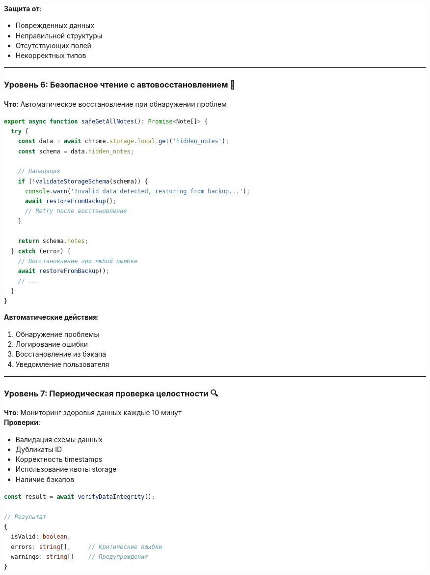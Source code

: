 **Защита от**:
- Поврежденных данных
- Неправильной структуры
- Отсутствующих полей
- Некорректных типов

---

### Уровень 6: Безопасное чтение с автовосстановлением 🔐

**Что**: Автоматическое восстановление при обнаружении проблем

```typescript
export async function safeGetAllNotes(): Promise<Note[]> {
  try {
    const data = await chrome.storage.local.get('hidden_notes');
    const schema = data.hidden_notes;
    
    // Валидация
    if (!validateStorageSchema(schema)) {
      console.warn('Invalid data detected, restoring from backup...');
      await restoreFromBackup();
      // Retry после восстановления
    }
    
    return schema.notes;
  } catch (error) {
    // Восстановление при любой ошибке
    await restoreFromBackup();
    // ...
  }
}
```

**Автоматические действия**:
1. Обнаружение проблемы
2. Логирование ошибки
3. Восстановление из бэкапа
4. Уведомление пользователя

---

### Уровень 7: Периодическая проверка целостности 🔍

**Что**: Мониторинг здоровья данных каждые 10 минут  
**Проверки**:
- Валидация схемы данных
- Дубликаты ID
- Корректность timestamps
- Использование квоты storage
- Наличие бэкапов

```typescript
const result = await verifyDataIntegrity();

// Результат
{
  isValid: boolean,
  errors: string[],     // Критические ошибки
  warnings: string[]    // Предупреждения
}
```
